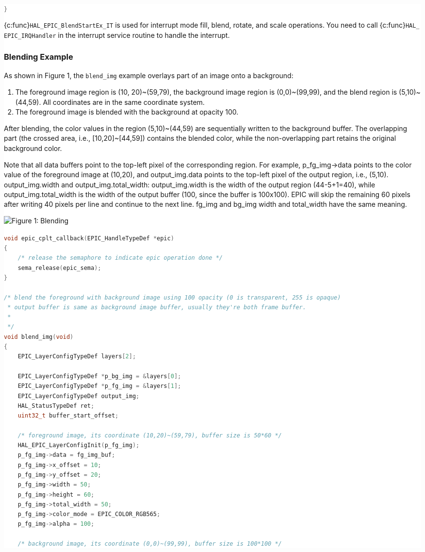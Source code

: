 ```c
}

```

{c:func}`HAL_EPIC_BlendStartEx_IT` is used for interrupt mode fill, blend, rotate, and scale operations. You need to call {c:func}`HAL_EPIC_IRQHandler` in the interrupt service routine to handle the interrupt.


### Blending Example
As shown in Figure 1, the `blend_img` example overlays part of an image onto a background:
1. The foreground image region is (10, 20)~(59,79), the background image region is (0,0)~(99,99), and the blend region is (5,10)~(44,59). All coordinates are in the same coordinate system.
2. The foreground image is blended with the background at opacity 100.

After blending, the color values in the region (5,10)~(44,59) are sequentially written to the background buffer. The overlapping part (the crossed area, i.e., [10,20]~[44,59]) contains the blended color, while the non-overlapping part retains the original background color.

Note that all data buffers point to the top-left pixel of the corresponding region. For example, p_fg_img->data points to the color value of the foreground image at (10,20), and output_img.data points to the top-left pixel of the output region, i.e., (5,10).
output_img.width and output_img.total_width: output_img.width is the width of the output region (44-5+1=40), while output_img.total_width is the width of the output buffer (100, since the buffer is 100x100). EPIC will skip the remaining 60 pixels after writing 40 pixels per line and continue to the next line.
fg_img and bg_img width and total_width have the same meaning.


![Figure 1: Blending](../../assets/epic_blend.png)




```c
void epic_cplt_callback(EPIC_HandleTypeDef *epic)
{
    /* release the semaphore to indicate epic operation done */
    sema_release(epic_sema);
}

/* blend the foreground with background image using 100 opacity (0 is transparent, 255 is opaque)
 * output buffer is same as background image buffer, usually they're both frame buffer.
 * 
 */
void blend_img(void)
{
    EPIC_LayerConfigTypeDef layers[2];

    EPIC_LayerConfigTypeDef *p_bg_img = &layers[0];
    EPIC_LayerConfigTypeDef *p_fg_img = &layers[1];
    EPIC_LayerConfigTypeDef output_img;
    HAL_StatusTypeDef ret;         
    uint32_t buffer_start_offset;    
    
    /* foreground image, its coordinate (10,20)~(59,79), buffer size is 50*60 */
    HAL_EPIC_LayerConfigInit(p_fg_img);
    p_fg_img->data = fg_img_buf;
    p_fg_img->x_offset = 10;
    p_fg_img->y_offset = 20;
    p_fg_img->width = 50;
    p_fg_img->height = 60;
    p_fg_img->total_width = 50;
    p_fg_img->color_mode = EPIC_COLOR_RGB565;
    p_fg_img->alpha = 100;
    
    /* background image, its coordinate (0,0)~(99,99), buffer size is 100*100 */
```
